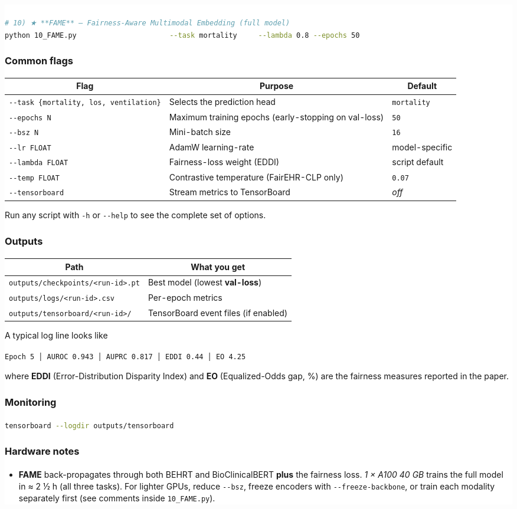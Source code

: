```bash

# 10) ★ **FAME** – Fairness-Aware Multimodal Embedding (full model)
python 10_FAME.py                      --task mortality     --lambda 0.8 --epochs 50
```

### Common flags

| Flag                                   | Purpose                                              | Default        |
| -------------------------------------- | ---------------------------------------------------- | -------------- |
| `--task {mortality, los, ventilation}` | Selects the prediction head                          | `mortality`    |
| `--epochs N`                           | Maximum training epochs (early-stopping on val-loss) | `50`           |
| `--bsz N`                              | Mini-batch size                                      | `16`           |
| `--lr FLOAT`                           | AdamW learning-rate                                  | model-specific |
| `--lambda FLOAT`                       | Fairness-loss weight (EDDI)                          | script default |
| `--temp FLOAT`                         | Contrastive temperature (FairEHR-CLP only)           | `0.07`         |
| `--tensorboard`                        | Stream metrics to TensorBoard                        | *off*          |

Run any script with `-h` or `--help` to see the complete set of options.

### Outputs

| Path                              | What you get                         |
| --------------------------------- | ------------------------------------ |
| `outputs/checkpoints/<run-id>.pt` | Best model (lowest **val-loss**)     |
| `outputs/logs/<run-id>.csv`       | Per-epoch metrics                    |
| `outputs/tensorboard/<run-id>/`   | TensorBoard event files (if enabled) |

A typical log line looks like

```
Epoch 5 │ AUROC 0.943 │ AUPRC 0.817 │ EDDI 0.44 │ EO 4.25
```

where **EDDI** (Error-Distribution Disparity Index) and **EO** (Equalized-Odds gap, %) are the fairness measures reported in the paper.

### Monitoring

```bash
tensorboard --logdir outputs/tensorboard
```

### Hardware notes

* **FAME** back-propagates through both BEHRT and BioClinicalBERT **plus** the fairness loss.
  *1 × A100 40 GB* trains the full model in ≈ 2 ½ h (all three tasks).
  For lighter GPUs, reduce `--bsz`, freeze encoders with `--freeze-backbone`, or train each modality separately first (see comments inside `10_FAME.py`).
